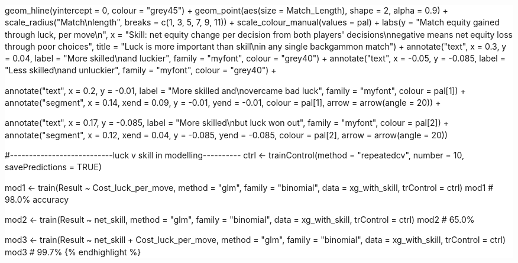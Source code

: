    geom_hline(yintercept = 0, colour = "grey45") +
   geom_point(aes(size = Match_Length), shape = 2, alpha = 0.9) +
   scale_radius("Match\nlength", breaks = c(1, 3, 5, 7, 9, 11)) +
   scale_colour_manual(values = pal) +
   labs(y = "Match equity gained through luck, per move\n",
        x = "Skill: net equity change per decision from both players' decisions\nnegative means net equity loss through poor choices",
        title = "Luck is more important than skill\nin any single backgammon match") +
   annotate("text", x = 0.3, y = 0.04, label = "More skilled\nand luckier", 
            family = "myfont", colour = "grey40") +
   annotate("text", x = -0.05, y = -0.085, label = "Less skilled\nand unluckier", 
            family = "myfont", colour = "grey40") +
   
   annotate("text", x = 0.2, y = -0.01, label = "More skilled and\novercame bad luck",
            family = "myfont", colour = pal[1]) +
   annotate("segment", x = 0.14, xend = 0.09, y = -0.01, yend = -0.01,
            colour = pal[1], arrow = arrow(angle = 20)) +

   annotate("text", x = 0.17, y = -0.085, label = "More skilled\nbut luck won out",
            family = "myfont", colour = pal[2]) +
   annotate("segment", x = 0.12, xend = 0.04, y = -0.085, yend = -0.085,
            colour = pal[2], arrow = arrow(angle = 20))

#---------------------------luck v skill in modelling----------
ctrl <- trainControl(method = "repeatedcv", number = 10, savePredictions = TRUE)

mod1 <- train(Result ~ Cost_luck_per_move, method = "glm", family = "binomial",
              data = xg_with_skill, trControl = ctrl)
mod1 # 98.0% accuracy

mod2 <- train(Result ~ net_skill, method = "glm", family = "binomial",
              data = xg_with_skill, trControl = ctrl)
mod2 # 65.0%


mod3 <- train(Result ~ net_skill + Cost_luck_per_move, method = "glm", family = "binomial",
              data = xg_with_skill, trControl = ctrl)
mod3 # 99.7%
{% endhighlight %}


